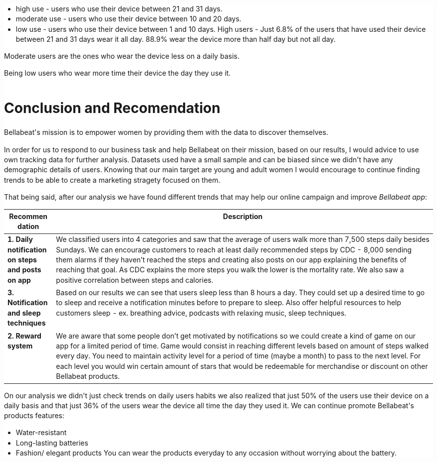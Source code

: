 * high use - users who use their device between 21 and 31 days.
* moderate use - users who use their device between 10 and 20 days.
* low use - users who use their device between 1 and 10 days.
High users - Just 6.8% of the users that have used their device between 21 and 31 days wear it all day. 88.9% wear the device more than half day but not all day.

Moderate users are the ones who wear the device less on a daily basis.

Being low users who wear more time their device the day they use it.

# Conclusion and Recomendation
Bellabeat's mission is to empower women by providing them with the data to discover themselves.

In order for us to respond to our business task and help Bellabeat on their mission, based on our results, I would advice to use own tracking data for further analysis. Datasets used have a small sample and can be biased since we didn't have any demographic details of users. Knowing that our main target are young and adult women I would encourage to continue finding trends to be able to create a marketing stragety focused on them.

That being said, after our analysis we have found different trends that may help our online campaign and improve *Bellabeat app*:

| **Recommendation**                                       | **Description**                                                                                                                                                                                                                                                   |
|----------------------------------------------------------|-------------------------------------------------------------------------------------------------------------------------------------------------------------------------------------------------------------------------------------------------------------------|
| **1. Daily notification on steps and posts on app**      | We classified users into 4 categories and saw that the average of users walk more than 7,500 steps daily besides Sundays. We can encourage customers to reach at least daily recommended steps by CDC - 8,000 sending them alarms if they haven’t reached the steps and creating also posts on our app explaining the benefits of reaching that goal. As CDC explains the more steps you walk the lower is the mortality rate. We also saw a positive correlation between steps and calories.                                                                                                                |
| **3. Notification and sleep techniques**                 | Based on our results we can see that users sleep less than 8 hours a day. They could set up a desired time to go to sleep and receive a notification minutes before to prepare to sleep. Also offer helpful resources to help customers sleep - ex. breathing advice, podcasts with relaxing music, sleep techniques. |
| **2. Reward system**                                     | We are aware that some people don’t get motivated by notifications so we could create a kind of game on our app for a limited period of time. Game would consist in reaching different levels based on amount of steps walked every day. You need to maintain activity level for a period of time (maybe a month) to pass to the next level. For each level you would win certain amount of stars that would be redeemable for merchandise or discount on other Bellabeat products.                                                 |

On our analysis we didn't just check trends on daily users habits we also realized that just 50% of the users use their device on a daily basis and that just 36% of the users wear the device all time the day they used it. We can continue promote Bellabeat's products features:

* Water-resistant
* Long-lasting batteries
* Fashion/ elegant products
You can wear the products everyday to any occasion without worrying about the battery.
